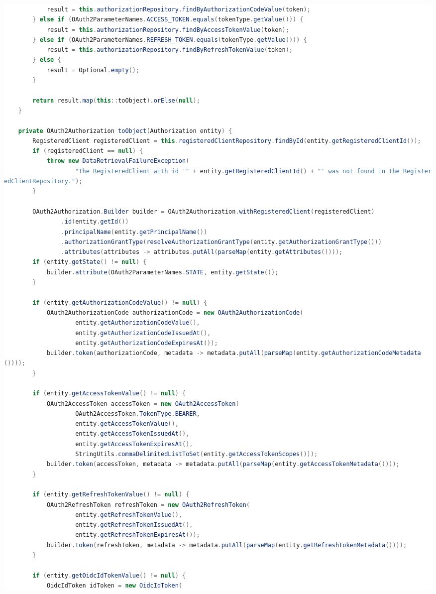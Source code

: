 ```java
			result = this.authorizationRepository.findByAuthorizationCodeValue(token);
		} else if (OAuth2ParameterNames.ACCESS_TOKEN.equals(tokenType.getValue())) {
			result = this.authorizationRepository.findByAccessTokenValue(token);
		} else if (OAuth2ParameterNames.REFRESH_TOKEN.equals(tokenType.getValue())) {
			result = this.authorizationRepository.findByRefreshTokenValue(token);
		} else {
			result = Optional.empty();
		}

		return result.map(this::toObject).orElse(null);
	}

	private OAuth2Authorization toObject(Authorization entity) {
		RegisteredClient registeredClient = this.registeredClientRepository.findById(entity.getRegisteredClientId());
		if (registeredClient == null) {
			throw new DataRetrievalFailureException(
					"The RegisteredClient with id '" + entity.getRegisteredClientId() + "' was not found in the RegisteredClientRepository.");
		}

		OAuth2Authorization.Builder builder = OAuth2Authorization.withRegisteredClient(registeredClient)
				.id(entity.getId())
				.principalName(entity.getPrincipalName())
				.authorizationGrantType(resolveAuthorizationGrantType(entity.getAuthorizationGrantType()))
				.attributes(attributes -> attributes.putAll(parseMap(entity.getAttributes())));
		if (entity.getState() != null) {
			builder.attribute(OAuth2ParameterNames.STATE, entity.getState());
		}

		if (entity.getAuthorizationCodeValue() != null) {
			OAuth2AuthorizationCode authorizationCode = new OAuth2AuthorizationCode(
					entity.getAuthorizationCodeValue(),
					entity.getAuthorizationCodeIssuedAt(),
					entity.getAuthorizationCodeExpiresAt());
			builder.token(authorizationCode, metadata -> metadata.putAll(parseMap(entity.getAuthorizationCodeMetadata())));
		}

		if (entity.getAccessTokenValue() != null) {
			OAuth2AccessToken accessToken = new OAuth2AccessToken(
					OAuth2AccessToken.TokenType.BEARER,
					entity.getAccessTokenValue(),
					entity.getAccessTokenIssuedAt(),
					entity.getAccessTokenExpiresAt(),
					StringUtils.commaDelimitedListToSet(entity.getAccessTokenScopes()));
			builder.token(accessToken, metadata -> metadata.putAll(parseMap(entity.getAccessTokenMetadata())));
		}

		if (entity.getRefreshTokenValue() != null) {
			OAuth2RefreshToken refreshToken = new OAuth2RefreshToken(
					entity.getRefreshTokenValue(),
					entity.getRefreshTokenIssuedAt(),
					entity.getRefreshTokenExpiresAt());
			builder.token(refreshToken, metadata -> metadata.putAll(parseMap(entity.getRefreshTokenMetadata())));
		}

		if (entity.getOidcIdTokenValue() != null) {
			OidcIdToken idToken = new OidcIdToken(
```